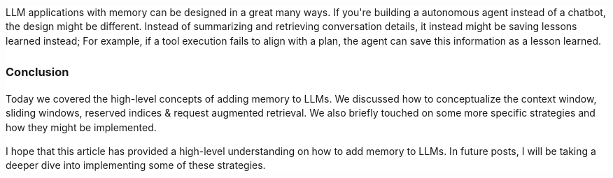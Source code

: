 LLM applications with memory can be designed in a great many ways. If you're building a autonomous agent instead of 
a chatbot, the design might be different. Instead of summarizing and retrieving conversation details, it instead might be
saving lessons learned instead; For example, if a tool execution fails to align with a plan, the agent can save this information 
as a lesson learned.


### Conclusion

Today we covered the high-level concepts of adding memory to LLMs. We discussed how to conceptualize the context window,
sliding windows, reserved indices & request augmented retrieval. We also briefly touched on some more specific strategies
and how they might be implemented.

I hope that this article has provided a high-level understanding on how to add memory to LLMs. In future posts, I will
be taking a deeper dive into implementing some of these strategies.
